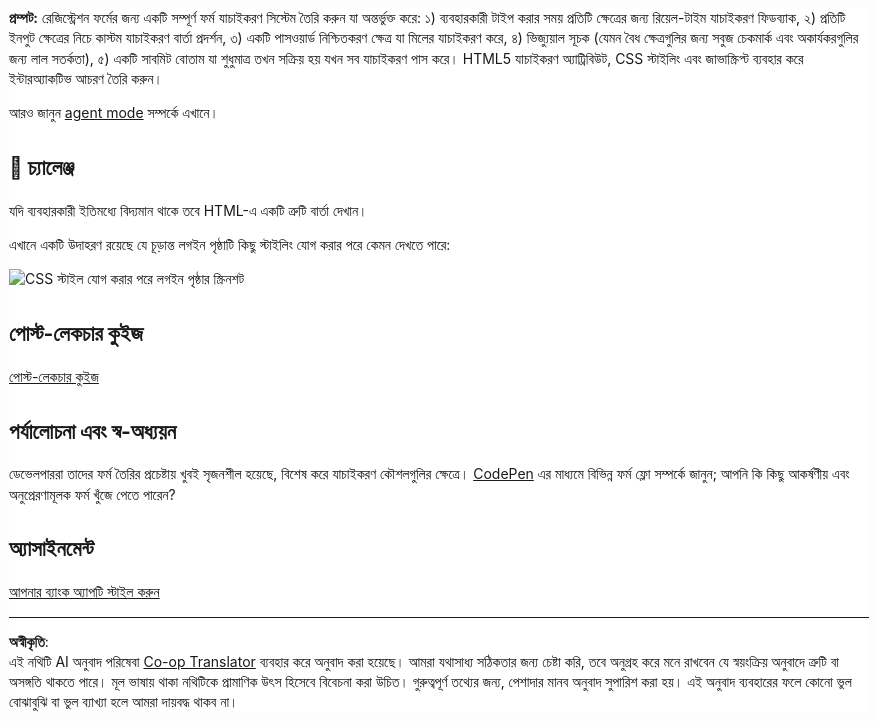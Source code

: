 **প্রম্পট:** রেজিস্ট্রেশন ফর্মের জন্য একটি সম্পূর্ণ ফর্ম যাচাইকরণ সিস্টেম তৈরি করুন যা অন্তর্ভুক্ত করে: ১) ব্যবহারকারী টাইপ করার সময় প্রতিটি ক্ষেত্রের জন্য রিয়েল-টাইম যাচাইকরণ ফিডব্যাক, ২) প্রতিটি ইনপুট ক্ষেত্রের নিচে কাস্টম যাচাইকরণ বার্তা প্রদর্শন, ৩) একটি পাসওয়ার্ড নিশ্চিতকরণ ক্ষেত্র যা মিলের যাচাইকরণ করে, ৪) ভিজ্যুয়াল সূচক (যেমন বৈধ ক্ষেত্রগুলির জন্য সবুজ চেকমার্ক এবং অকার্যকরগুলির জন্য লাল সতর্কতা), ৫) একটি সাবমিট বোতাম যা শুধুমাত্র তখন সক্রিয় হয় যখন সব যাচাইকরণ পাস করে। HTML5 যাচাইকরণ অ্যাট্রিবিউট, CSS স্টাইলিং এবং জাভাস্ক্রিপ্ট ব্যবহার করে ইন্টারঅ্যাকটিভ আচরণ তৈরি করুন।

আরও জানুন [agent mode](https://code.visualstudio.com/blogs/2025/02/24/introducing-copilot-agent-mode) সম্পর্কে এখানে।

## 🚀 চ্যালেঞ্জ

যদি ব্যবহারকারী ইতিমধ্যে বিদ্যমান থাকে তবে HTML-এ একটি ত্রুটি বার্তা দেখান।

এখানে একটি উদাহরণ রয়েছে যে চূড়ান্ত লগইন পৃষ্ঠাটি কিছু স্টাইলিং যোগ করার পরে কেমন দেখতে পারে:

![CSS স্টাইল যোগ করার পরে লগইন পৃষ্ঠার স্ক্রিনশট](../../../../translated_images/result.96ef01f607bf856aa9789078633e94a4f7664d912f235efce2657299becca483.bn.png)

## পোস্ট-লেকচার কুইজ

[পোস্ট-লেকচার কুইজ](https://ff-quizzes.netlify.app/web/quiz/44)

## পর্যালোচনা এবং স্ব-অধ্যয়ন

ডেভেলপাররা তাদের ফর্ম তৈরির প্রচেষ্টায় খুবই সৃজনশীল হয়েছে, বিশেষ করে যাচাইকরণ কৌশলগুলির ক্ষেত্রে। [CodePen](https://codepen.com) এর মাধ্যমে বিভিন্ন ফর্ম ফ্লো সম্পর্কে জানুন; আপনি কি কিছু আকর্ষণীয় এবং অনুপ্রেরণামূলক ফর্ম খুঁজে পেতে পারেন?

## অ্যাসাইনমেন্ট

[আপনার ব্যাংক অ্যাপটি স্টাইল করুন](assignment.md)

---

**অস্বীকৃতি**:  
এই নথিটি AI অনুবাদ পরিষেবা [Co-op Translator](https://github.com/Azure/co-op-translator) ব্যবহার করে অনুবাদ করা হয়েছে। আমরা যথাসাধ্য সঠিকতার জন্য চেষ্টা করি, তবে অনুগ্রহ করে মনে রাখবেন যে স্বয়ংক্রিয় অনুবাদে ত্রুটি বা অসঙ্গতি থাকতে পারে। মূল ভাষায় থাকা নথিটিকে প্রামাণিক উৎস হিসেবে বিবেচনা করা উচিত। গুরুত্বপূর্ণ তথ্যের জন্য, পেশাদার মানব অনুবাদ সুপারিশ করা হয়। এই অনুবাদ ব্যবহারের ফলে কোনো ভুল বোঝাবুঝি বা ভুল ব্যাখ্যা হলে আমরা দায়বদ্ধ থাকব না।